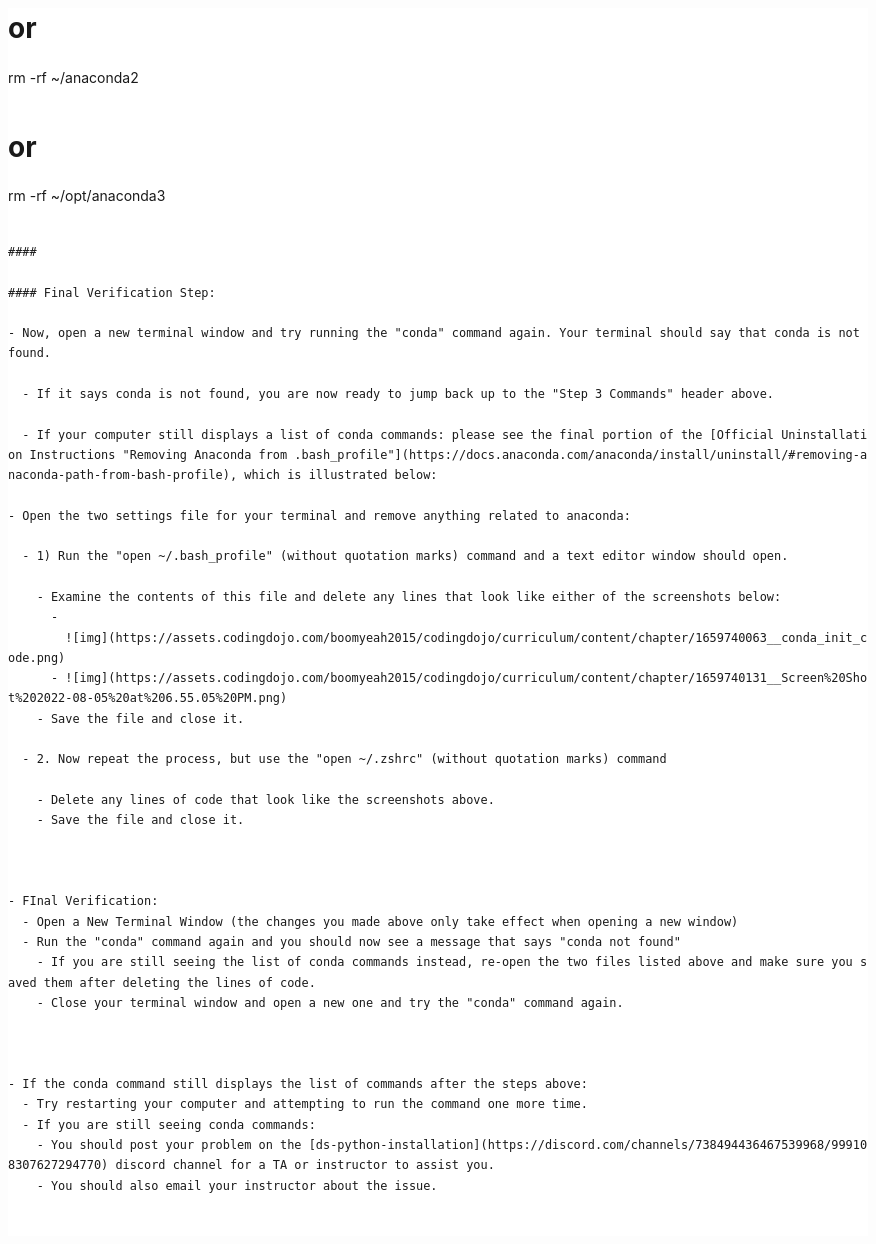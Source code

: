 # or 
rm -rf ~/anaconda2
# or 
rm -rf ~/opt/anaconda3
```

#### 

#### Final Verification Step:

- Now, open a new terminal window and try running the "conda" command again. Your terminal should say that conda is not found.

  - If it says conda is not found, you are now ready to jump back up to the "Step 3 Commands" header above.

  - If your computer still displays a list of conda commands: please see the final portion of the [Official Uninstallation Instructions "Removing Anaconda from .bash_profile"](https://docs.anaconda.com/anaconda/install/uninstall/#removing-anaconda-path-from-bash-profile), which is illustrated below:

- Open the two settings file for your terminal and remove anything related to anaconda:

  - 1) Run the "open ~/.bash_profile" (without quotation marks) command and a text editor window should open.

    - Examine the contents of this file and delete any lines that look like either of the screenshots below:
      - 
        ![img](https://assets.codingdojo.com/boomyeah2015/codingdojo/curriculum/content/chapter/1659740063__conda_init_code.png)
      - ![img](https://assets.codingdojo.com/boomyeah2015/codingdojo/curriculum/content/chapter/1659740131__Screen%20Shot%202022-08-05%20at%206.55.05%20PM.png)
    - Save the file and close it.

  - 2. Now repeat the process, but use the "open ~/.zshrc" (without quotation marks) command

    - Delete any lines of code that look like the screenshots above.
    - Save the file and close it.



- FInal Verification:
  - Open a New Terminal Window (the changes you made above only take effect when opening a new window)
  - Run the "conda" command again and you should now see a message that says "conda not found"
    - If you are still seeing the list of conda commands instead, re-open the two files listed above and make sure you saved them after deleting the lines of code.
    - Close your terminal window and open a new one and try the "conda" command again.



- If the conda command still displays the list of commands after the steps above:
  - Try restarting your computer and attempting to run the command one more time.
  - If you are still seeing conda commands:
    - You should post your problem on the [ds-python-installation](https://discord.com/channels/738494436467539968/999108307627294770) discord channel for a TA or instructor to assist you.
    - You should also email your instructor about the issue.



```